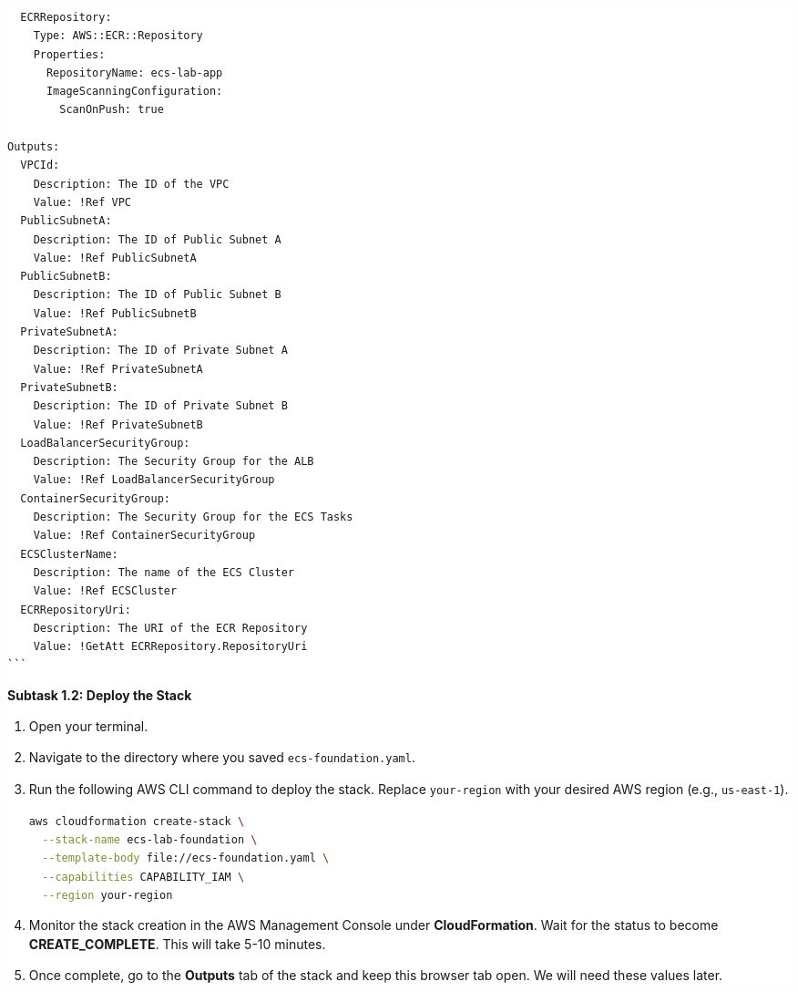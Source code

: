       ECRRepository:
        Type: AWS::ECR::Repository
        Properties:
          RepositoryName: ecs-lab-app
          ImageScanningConfiguration:
            ScanOnPush: true

    Outputs:
      VPCId:
        Description: The ID of the VPC
        Value: !Ref VPC
      PublicSubnetA:
        Description: The ID of Public Subnet A
        Value: !Ref PublicSubnetA
      PublicSubnetB:
        Description: The ID of Public Subnet B
        Value: !Ref PublicSubnetB
      PrivateSubnetA:
        Description: The ID of Private Subnet A
        Value: !Ref PrivateSubnetA
      PrivateSubnetB:
        Description: The ID of Private Subnet B
        Value: !Ref PrivateSubnetB
      LoadBalancerSecurityGroup:
        Description: The Security Group for the ALB
        Value: !Ref LoadBalancerSecurityGroup
      ContainerSecurityGroup:
        Description: The Security Group for the ECS Tasks
        Value: !Ref ContainerSecurityGroup
      ECSClusterName:
        Description: The name of the ECS Cluster
        Value: !Ref ECSCluster
      ECRRepositoryUri:
        Description: The URI of the ECR Repository
        Value: !GetAtt ECRRepository.RepositoryUri
    ```

**Subtask 1.2: Deploy the Stack**

1.  Open your terminal.
2.  Navigate to the directory where you saved `ecs-foundation.yaml`.
3.  Run the following AWS CLI command to deploy the stack. Replace `your-region` with your desired AWS region (e.g., `us-east-1`).

    ```bash
    aws cloudformation create-stack \
      --stack-name ecs-lab-foundation \
      --template-body file://ecs-foundation.yaml \
      --capabilities CAPABILITY_IAM \
      --region your-region
    ```

4.  Monitor the stack creation in the AWS Management Console under **CloudFormation**. Wait for the status to become **CREATE_COMPLETE**. This will take 5-10 minutes.
5.  Once complete, go to the **Outputs** tab of the stack and keep this browser tab open. We will need these values later.
